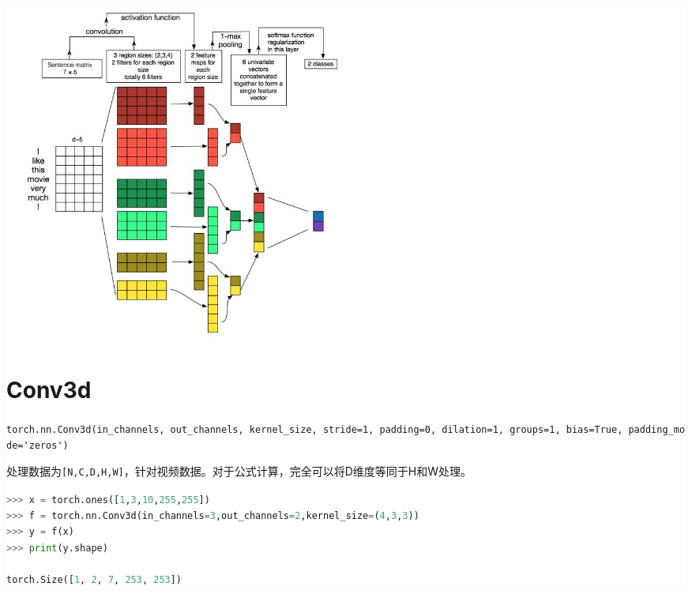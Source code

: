 <img src="images/Pytorch中的Conv1d和Conv3d/0.png" width="50%"> 
</div> 

# Conv3d
```torch.nn.Conv3d(in_channels, out_channels, kernel_size, stride=1, padding=0, dilation=1, groups=1, bias=True, padding_mode='zeros')```

处理数据为`[N,C,D,H,W]`，针对视频数据。对于公式计算，完全可以将D维度等同于H和W处理。

```python
>>> x = torch.ones([1,3,10,255,255])
>>> f = torch.nn.Conv3d(in_channels=3,out_channels=2,kernel_size=(4,3,3))
>>> y = f(x)
>>> print(y.shape)

torch.Size([1, 2, 7, 253, 253])
```

